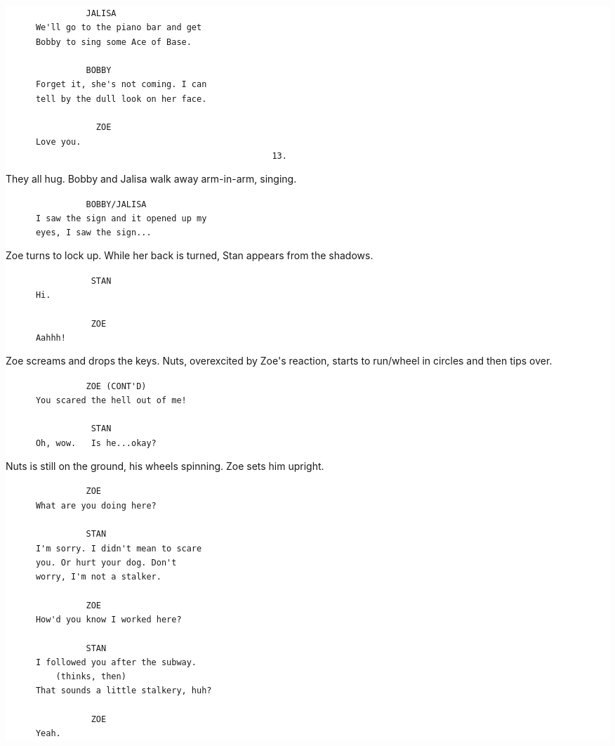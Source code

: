                     JALISA
          We'll go to the piano bar and get
          Bobby to sing some Ace of Base.

                    BOBBY
          Forget it, she's not coming. I can
          tell by the dull look on her face.

                      ZOE
          Love you.
                                                         13.


They all hug.   Bobby and Jalisa walk away arm-in-arm,
singing.

                    BOBBY/JALISA
          I saw the sign and it opened up my
          eyes, I saw the sign...

Zoe turns to lock up.   While her back is turned, Stan appears
from the shadows.

                     STAN
          Hi.

                     ZOE
          Aahhh!

Zoe screams and drops the keys. Nuts, overexcited by Zoe's
reaction, starts to run/wheel in circles and then tips over.

                    ZOE (CONT'D)
          You scared the hell out of me!

                     STAN
          Oh, wow.   Is he...okay?

Nuts is still on the ground, his wheels spinning.   Zoe sets
him upright.

                    ZOE
          What are you doing here?

                    STAN
          I'm sorry. I didn't mean to scare
          you. Or hurt your dog. Don't
          worry, I'm not a stalker.

                    ZOE
          How'd you know I worked here?

                    STAN
          I followed you after the subway.
              (thinks, then)
          That sounds a little stalkery, huh?

                     ZOE
          Yeah.
